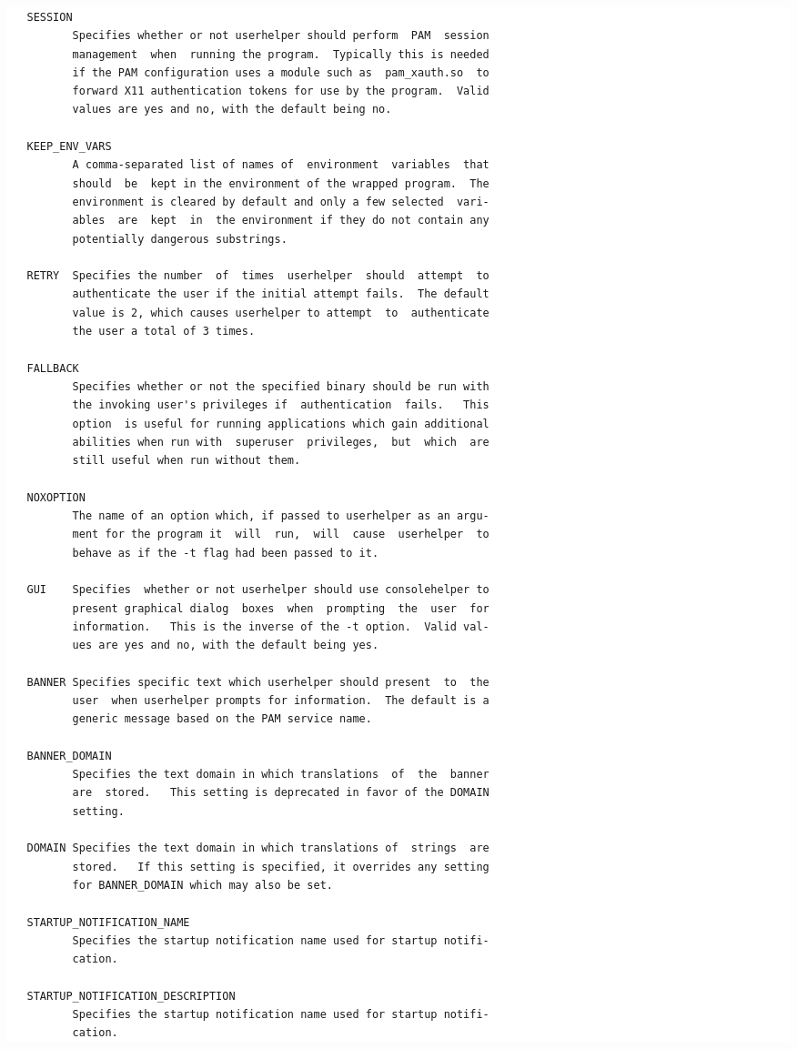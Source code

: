        SESSION
              Specifies whether or not userhelper should perform  PAM  session
              management  when  running the program.  Typically this is needed
              if the PAM configuration uses a module such as  pam_xauth.so  to
              forward X11 authentication tokens for use by the program.  Valid
              values are yes and no, with the default being no.

       KEEP_ENV_VARS
              A comma-separated list of names of  environment  variables  that
              should  be  kept in the environment of the wrapped program.  The
              environment is cleared by default and only a few selected  vari‐
              ables  are  kept  in  the environment if they do not contain any
              potentially dangerous substrings.

       RETRY  Specifies the number  of  times  userhelper  should  attempt  to
              authenticate the user if the initial attempt fails.  The default
              value is 2, which causes userhelper to attempt  to  authenticate
              the user a total of 3 times.

       FALLBACK
              Specifies whether or not the specified binary should be run with
              the invoking user's privileges if  authentication  fails.   This
              option  is useful for running applications which gain additional
              abilities when run with  superuser  privileges,  but  which  are
              still useful when run without them.

       NOXOPTION
              The name of an option which, if passed to userhelper as an argu‐
              ment for the program it  will  run,  will  cause  userhelper  to
              behave as if the -t flag had been passed to it.

       GUI    Specifies  whether or not userhelper should use consolehelper to
              present graphical dialog  boxes  when  prompting  the  user  for
              information.   This is the inverse of the -t option.  Valid val‐
              ues are yes and no, with the default being yes.

       BANNER Specifies specific text which userhelper should present  to  the
              user  when userhelper prompts for information.  The default is a
              generic message based on the PAM service name.

       BANNER_DOMAIN
              Specifies the text domain in which translations  of  the  banner
              are  stored.   This setting is deprecated in favor of the DOMAIN
              setting.

       DOMAIN Specifies the text domain in which translations of  strings  are
              stored.   If this setting is specified, it overrides any setting
              for BANNER_DOMAIN which may also be set.

       STARTUP_NOTIFICATION_NAME
              Specifies the startup notification name used for startup notifi‐
              cation.

       STARTUP_NOTIFICATION_DESCRIPTION
              Specifies the startup notification name used for startup notifi‐
              cation.

